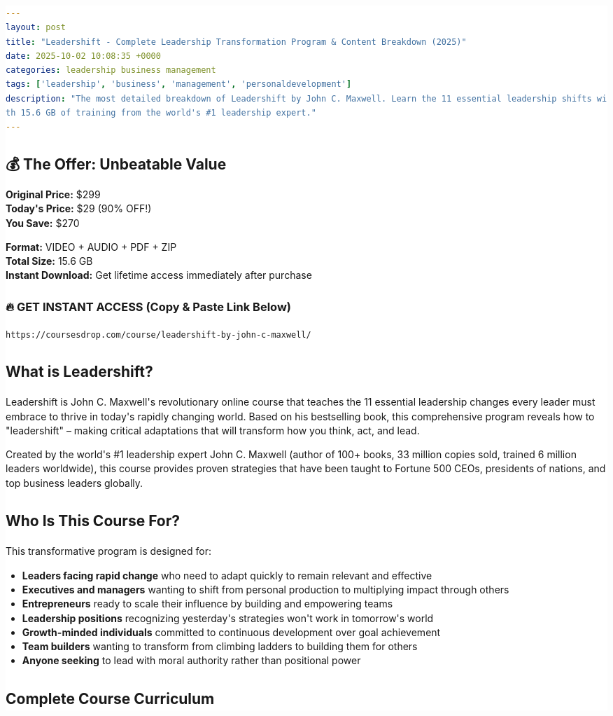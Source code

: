 ```yaml
---
layout: post
title: "Leadershift - Complete Leadership Transformation Program & Content Breakdown (2025)"
date: 2025-10-02 10:08:35 +0000
categories: leadership business management
tags: ['leadership', 'business', 'management', 'personaldevelopment']
description: "The most detailed breakdown of Leadershift by John C. Maxwell. Learn the 11 essential leadership shifts with 15.6 GB of training from the world's #1 leadership expert."
---
```



## 💰 The Offer: Unbeatable Value

**Original Price:** $299  
**Today's Price:** $29 (90% OFF!)  
**You Save:** $270  

**Format:** VIDEO + AUDIO + PDF + ZIP  
**Total Size:** 15.6 GB  
**Instant Download:** Get lifetime access immediately after purchase

### 🔥 GET INSTANT ACCESS (Copy & Paste Link Below)
`https://coursesdrop.com/course/leadershift-by-john-c-maxwell/`

## What is Leadershift?

Leadershift is John C. Maxwell's revolutionary online course that teaches the 11 essential leadership changes every leader must embrace to thrive in today's rapidly changing world. Based on his bestselling book, this comprehensive program reveals how to "leadershift" – making critical adaptations that will transform how you think, act, and lead.

Created by the world's #1 leadership expert John C. Maxwell (author of 100+ books, 33 million copies sold, trained 6 million leaders worldwide), this course provides proven strategies that have been taught to Fortune 500 CEOs, presidents of nations, and top business leaders globally.

## Who Is This Course For?

This transformative program is designed for:
- **Leaders facing rapid change** who need to adapt quickly to remain relevant and effective
- **Executives and managers** wanting to shift from personal production to multiplying impact through others
- **Entrepreneurs** ready to scale their influence by building and empowering teams
- **Leadership positions** recognizing yesterday's strategies won't work in tomorrow's world
- **Growth-minded individuals** committed to continuous development over goal achievement
- **Team builders** wanting to transform from climbing ladders to building them for others
- **Anyone seeking** to lead with moral authority rather than positional power

## Complete Course Curriculum
